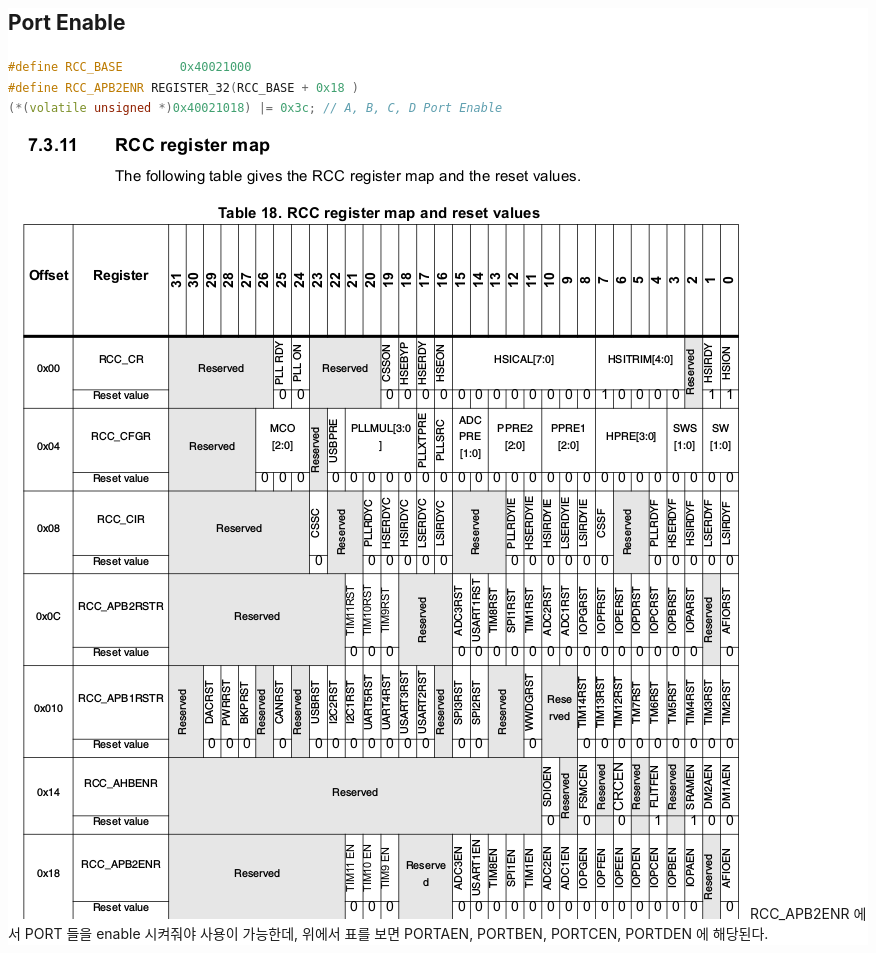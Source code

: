 ## Port Enable



``` cpp
#define RCC_BASE	 	0x40021000
#define RCC_APB2ENR	REGISTER_32(RCC_BASE + 0x18 )
(*(volatile unsigned *)0x40021018) |= 0x3c; // A, B, C, D Port Enable 
```

![](../images/experiment01/porte.png)
RCC_APB2ENR 에서 PORT 들을 enable 시켜줘야 사용이 가능한데,  위에서 표를 보면 PORTAEN, PORTBEN, PORTCEN, PORTDEN 에 해당된다.
